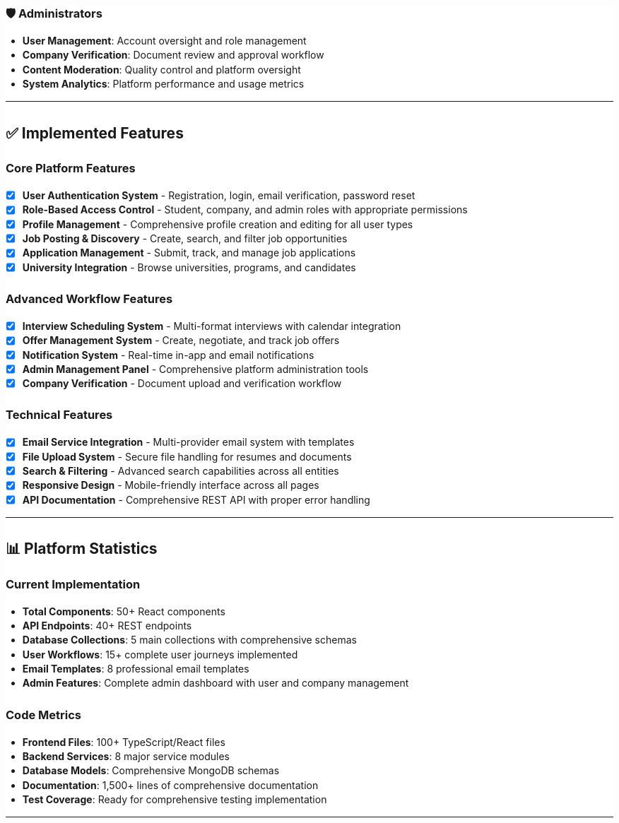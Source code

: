 ### 🛡️ Administrators
- **User Management**: Account oversight and role management
- **Company Verification**: Document review and approval workflow
- **Content Moderation**: Quality control and platform oversight
- **System Analytics**: Platform performance and usage metrics

---

## ✅ Implemented Features

### Core Platform Features
- [x] **User Authentication System** - Registration, login, email verification, password reset
- [x] **Role-Based Access Control** - Student, company, and admin roles with appropriate permissions
- [x] **Profile Management** - Comprehensive profile creation and editing for all user types
- [x] **Job Posting & Discovery** - Create, search, and filter job opportunities
- [x] **Application Management** - Submit, track, and manage job applications
- [x] **University Integration** - Browse universities, programs, and candidates

### Advanced Workflow Features
- [x] **Interview Scheduling System** - Multi-format interviews with calendar integration
- [x] **Offer Management System** - Create, negotiate, and track job offers
- [x] **Notification System** - Real-time in-app and email notifications
- [x] **Admin Management Panel** - Comprehensive platform administration tools
- [x] **Company Verification** - Document upload and verification workflow

### Technical Features
- [x] **Email Service Integration** - Multi-provider email system with templates
- [x] **File Upload System** - Secure file handling for resumes and documents
- [x] **Search & Filtering** - Advanced search capabilities across all entities
- [x] **Responsive Design** - Mobile-friendly interface across all pages
- [x] **API Documentation** - Comprehensive REST API with proper error handling

---

## 📊 Platform Statistics

### Current Implementation
- **Total Components**: 50+ React components
- **API Endpoints**: 40+ REST endpoints
- **Database Collections**: 5 main collections with comprehensive schemas
- **User Workflows**: 15+ complete user journeys implemented
- **Email Templates**: 8 professional email templates
- **Admin Features**: Complete admin dashboard with user and company management

### Code Metrics
- **Frontend Files**: 100+ TypeScript/React files
- **Backend Services**: 8 major service modules
- **Database Models**: Comprehensive MongoDB schemas
- **Documentation**: 1,500+ lines of comprehensive documentation
- **Test Coverage**: Ready for comprehensive testing implementation

---